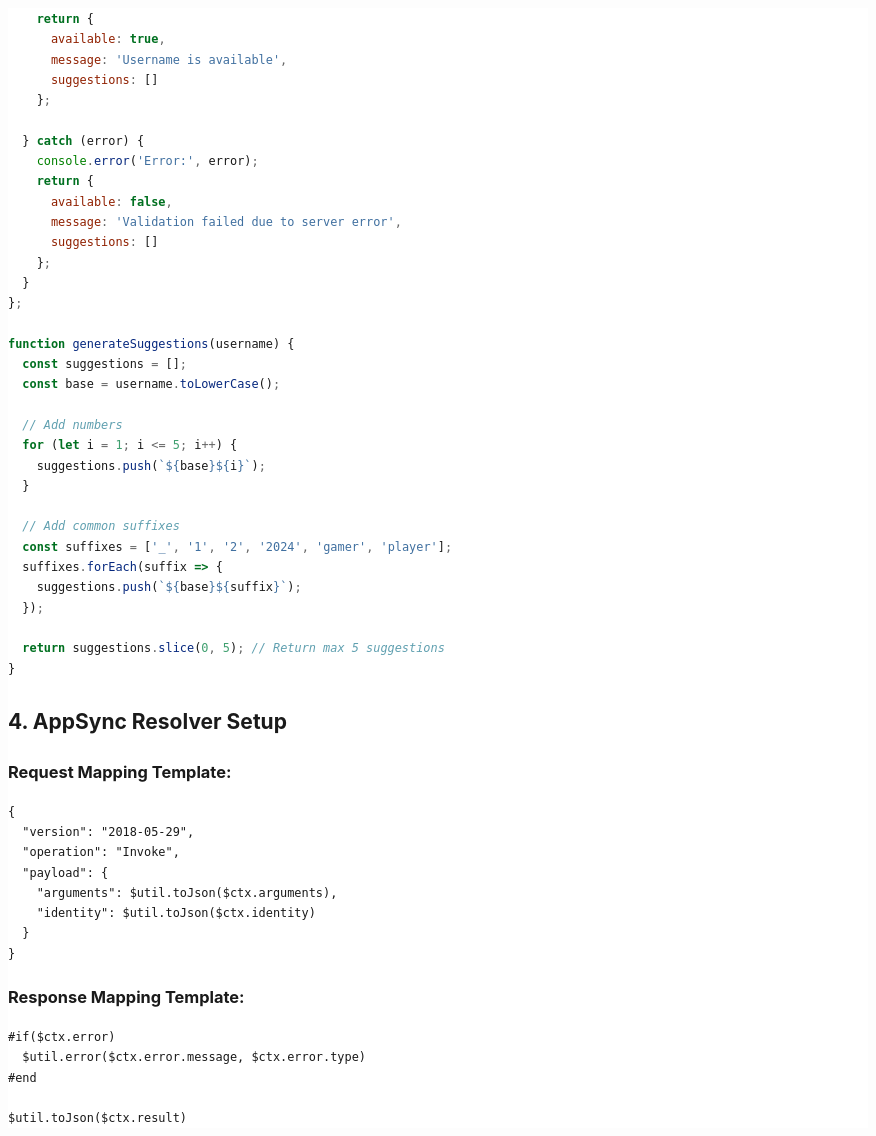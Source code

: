 ```javascript
    return {
      available: true,
      message: 'Username is available',
      suggestions: []
    };
    
  } catch (error) {
    console.error('Error:', error);
    return {
      available: false,
      message: 'Validation failed due to server error',
      suggestions: []
    };
  }
};

function generateSuggestions(username) {
  const suggestions = [];
  const base = username.toLowerCase();
  
  // Add numbers
  for (let i = 1; i <= 5; i++) {
    suggestions.push(`${base}${i}`);
  }
  
  // Add common suffixes
  const suffixes = ['_', '1', '2', '2024', 'gamer', 'player'];
  suffixes.forEach(suffix => {
    suggestions.push(`${base}${suffix}`);
  });
  
  return suggestions.slice(0, 5); // Return max 5 suggestions
}
```

## 4. AppSync Resolver Setup

### Request Mapping Template:
```vtl
{
  "version": "2018-05-29",
  "operation": "Invoke",
  "payload": {
    "arguments": $util.toJson($ctx.arguments),
    "identity": $util.toJson($ctx.identity)
  }
}
```

### Response Mapping Template:
```vtl
#if($ctx.error)
  $util.error($ctx.error.message, $ctx.error.type)
#end

$util.toJson($ctx.result)
```
